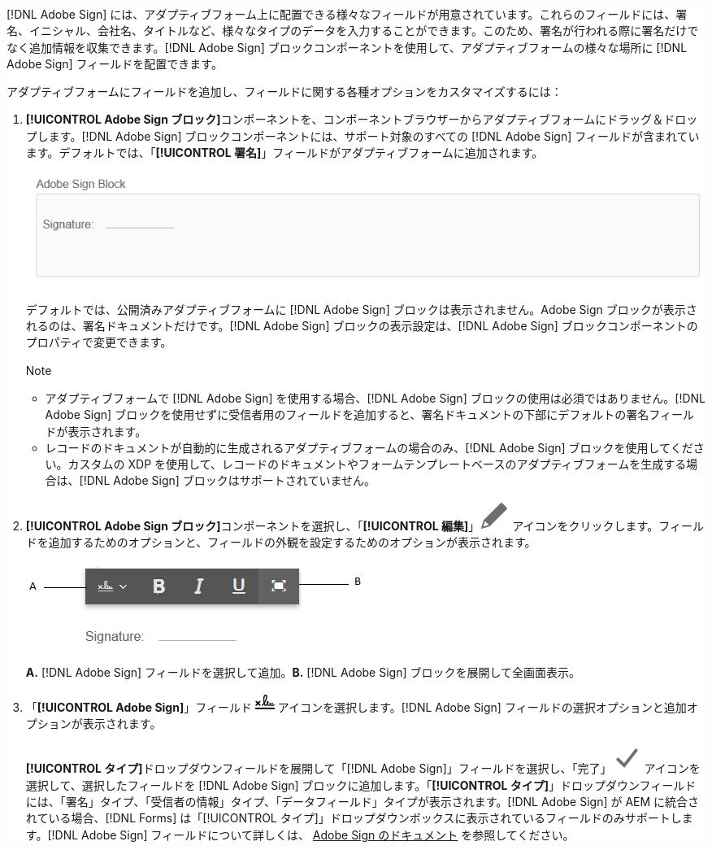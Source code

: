 [!DNL Adobe Sign] には、アダプティブフォーム上に配置できる様々なフィールドが用意されています。これらのフィールドには、署名、イニシャル、会社名、タイトルなど、様々なタイプのデータを入力することができます。このため、署名が行われる際に署名だけでなく追加情報を収集できます。[!DNL Adobe Sign] ブロックコンポーネントを使用して、アダプティブフォームの様々な場所に [!DNL Adobe Sign] フィールドを配置できます。

アダプティブフォームにフィールドを追加し、フィールドに関する各種オプションをカスタマイズするには：

1. **[!UICONTROL Adobe Sign ブロック]**&#x200B;コンポーネントを、コンポーネントブラウザーからアダプティブフォームにドラッグ＆ドロップします。[!DNL Adobe Sign] ブロックコンポーネントには、サポート対象のすべての [!DNL Adobe Sign] フィールドが含まれています。デフォルトでは、「**[!UICONTROL 署名]**」フィールドがアダプティブフォームに追加されます。

   ![署名ブロック](assets/sign_block_new.png)

   デフォルトでは、公開済みアダプティブフォームに [!DNL Adobe Sign] ブロックは表示されません。Adobe Sign ブロックが表示されるのは、署名ドキュメントだけです。[!DNL Adobe Sign] ブロックの表示設定は、[!DNL Adobe Sign] ブロックコンポーネントのプロパティで変更できます。

   >[!NOTE]
   >
   > * アダプティブフォームで [!DNL Adobe Sign] を使用する場合、[!DNL Adobe Sign] ブロックの使用は必須ではありません。[!DNL Adobe Sign] ブロックを使用せずに受信者用のフィールドを追加すると、署名ドキュメントの下部にデフォルトの署名フィールドが表示されます。
   > * レコードのドキュメントが自動的に生成されるアダプティブフォームの場合のみ、[!DNL Adobe Sign] ブロックを使用してください。カスタムの XDP を使用して、レコードのドキュメントやフォームテンプレートベースのアダプティブフォームを生成する場合は、[!DNL Adobe Sign] ブロックはサポートされていません。


1. **[!UICONTROL Adobe Sign ブロック]**&#x200B;コンポーネントを選択し、「**[!UICONTROL 編集]**」![編集](assets/Smock_Edit_18_N.svg) アイコンをクリックします。フィールドを追加するためのオプションと、フィールドの外観を設定するためのオプションが表示されます。

   ![adobe-sign-block-select-fields](assets/adobe-sign-block-select-fields.png)

   **A.** [!DNL Adobe Sign] フィールドを選択して追加。**B.** [!DNL Adobe Sign] ブロックを展開して全画面表示。

1. 「**[!UICONTROL Adobe Sign]**」フィールド ![Adobe Sign](assets/adobesign.png) アイコンを選択します。[!DNL Adobe Sign] フィールドの選択オプションと追加オプションが表示されます。

   **[!UICONTROL タイプ]**&#x200B;ドロップダウンフィールドを展開して「[!DNL Adobe Sign]」フィールドを選択し、「完了」![保存](assets/save_icon.svg) アイコンを選択して、選択したフィールドを [!DNL Adobe Sign] ブロックに追加します。「**[!UICONTROL タイプ]**」ドロップダウンフィールドには、「署名」タイプ、「受信者の情報」タイプ、「データフィールド」タイプが表示されます。[!DNL Adobe Sign] が AEM に統合されている場合、[!DNL Forms] は「[!UICONTROL タイプ]」ドロップダウンボックスに表示されているフィールドのみサポートします。[!DNL Adobe Sign] フィールドについて詳しくは、 [Adobe Sign のドキュメント](https://helpx.adobe.com/jp/sign/using/field-types.html) を参照してください。
